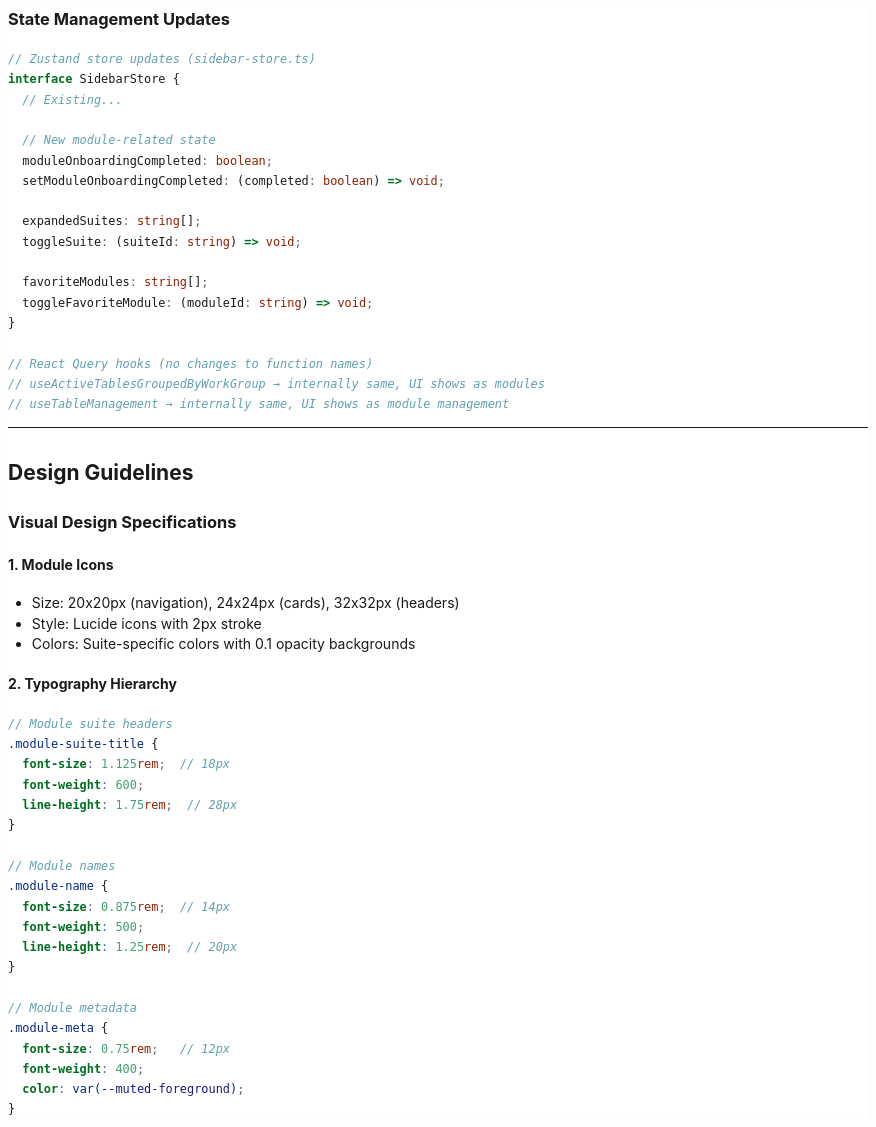 ### State Management Updates

```typescript
// Zustand store updates (sidebar-store.ts)
interface SidebarStore {
  // Existing...

  // New module-related state
  moduleOnboardingCompleted: boolean;
  setModuleOnboardingCompleted: (completed: boolean) => void;

  expandedSuites: string[];
  toggleSuite: (suiteId: string) => void;

  favoriteModules: string[];
  toggleFavoriteModule: (moduleId: string) => void;
}

// React Query hooks (no changes to function names)
// useActiveTablesGroupedByWorkGroup → internally same, UI shows as modules
// useTableManagement → internally same, UI shows as module management
```

---

## Design Guidelines

### Visual Design Specifications

#### 1. Module Icons
- Size: 20x20px (navigation), 24x24px (cards), 32x32px (headers)
- Style: Lucide icons with 2px stroke
- Colors: Suite-specific colors with 0.1 opacity backgrounds

#### 2. Typography Hierarchy
```scss
// Module suite headers
.module-suite-title {
  font-size: 1.125rem;  // 18px
  font-weight: 600;
  line-height: 1.75rem;  // 28px
}

// Module names
.module-name {
  font-size: 0.875rem;  // 14px
  font-weight: 500;
  line-height: 1.25rem;  // 20px
}

// Module metadata
.module-meta {
  font-size: 0.75rem;   // 12px
  font-weight: 400;
  color: var(--muted-foreground);
}
```
